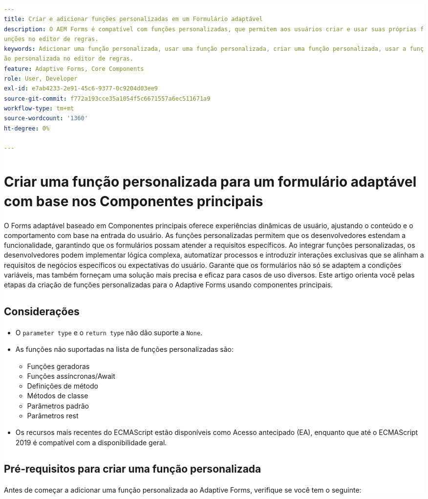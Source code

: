 ```yaml
---
title: Criar e adicionar funções personalizadas em um Formulário adaptável
description: O AEM Forms é compatível com funções personalizadas, que permitem aos usuários criar e usar suas próprias funções no editor de regras.
keywords: Adicionar uma função personalizada, usar uma função personalizada, criar uma função personalizada, usar a função personalizada no editor de regras.
feature: Adaptive Forms, Core Components
role: User, Developer
exl-id: e7ab4233-2e91-45c6-9377-0c9204d03ee9
source-git-commit: f772a193cce35a1054f5c6671557a6ec511671a9
workflow-type: tm+mt
source-wordcount: '1360'
ht-degree: 0%

---
```


# Criar uma função personalizada para um formulário adaptável com base nos Componentes principais

O Forms adaptável baseado em Componentes principais oferece experiências dinâmicas de usuário, ajustando o conteúdo e o comportamento com base na entrada do usuário. As funções personalizadas permitem que os desenvolvedores estendam a funcionalidade, garantindo que os formulários possam atender a requisitos específicos. Ao integrar funções personalizadas, os desenvolvedores podem implementar lógica complexa, automatizar processos e introduzir interações exclusivas que se alinham a requisitos de negócios específicos ou expectativas do usuário. Garante que os formulários não só se adaptem a condições variáveis, mas também forneçam uma solução mais precisa e eficaz para casos de uso diversos.
Este artigo orienta você pelas etapas da criação de funções personalizadas para o Adaptive Forms usando componentes principais.

## Considerações

* O `parameter type` e o `return type` não dão suporte a `None`.

* As funções não suportadas na lista de funções personalizadas são:
   * Funções geradoras
   * Funções assíncronas/Await
   * Definições de método
   * Métodos de classe
   * Parâmetros padrão
   * Parâmetros rest

* Os recursos mais recentes do ECMAScript estão disponíveis como Acesso antecipado (EA), enquanto que até o ECMAScript 2019 é compatível com a disponibilidade geral.

## Pré-requisitos para criar uma função personalizada

Antes de começar a adicionar uma função personalizada ao Adaptive Forms, verifique se você tem o seguinte:
